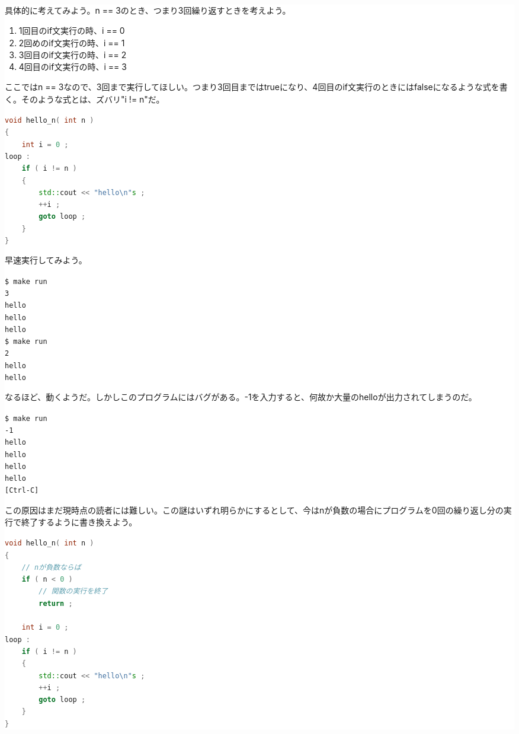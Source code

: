 具体的に考えてみよう。n == 3のとき、つまり3回繰り返すときを考えよう。

1. 1回目のif文実行の時、i == 0
2. 2回めのif文実行の時、i == 1
3. 3回目のif文実行の時、i == 2
4. 4回目のif文実行の時、i == 3

ここではn == 3なので、3回まで実行してほしい。つまり3回目まではtrueになり、4回目のif文実行のときにはfalseになるような式を書く。そのような式とは、ズバリ"i != n"だ。


~~~cpp
void hello_n( int n )
{
    int i = 0 ;
loop :
    if ( i != n )
    {
        std::cout << "hello\n"s ;
        ++i ;
        goto loop ;
    }
}
~~~

早速実行してみよう。

~~~
$ make run
3
hello
hello
hello
$ make run
2
hello
hello
~~~

なるほど、動くようだ。しかしこのプログラムにはバグがある。-1を入力すると、何故か大量のhelloが出力されてしまうのだ。

~~~
$ make run
-1
hello
hello
hello
hello
[Ctrl-C]
~~~

この原因はまだ現時点の読者には難しい。この謎はいずれ明らかにするとして、今はnが負数の場合にプログラムを0回の繰り返し分の実行で終了するように書き換えよう。


~~~cpp
void hello_n( int n )
{
    // nが負数ならば
    if ( n < 0 )
        // 関数の実行を終了
        return ;

    int i = 0 ;
loop :
    if ( i != n )
    {
        std::cout << "hello\n"s ;
        ++i ;
        goto loop ;
    }
}
~~~